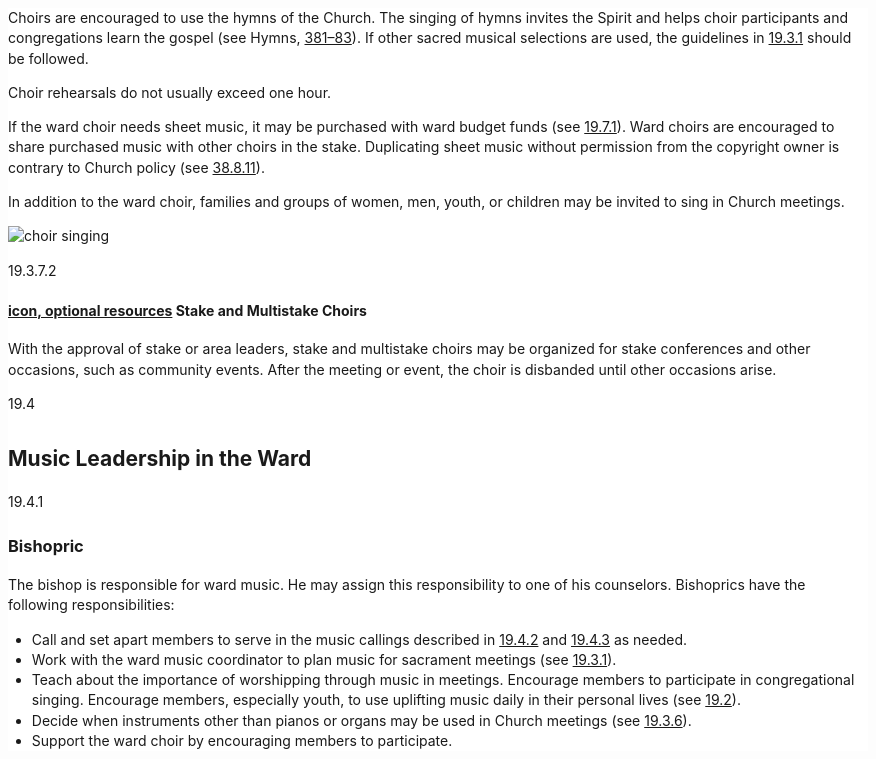 Choirs are encouraged to use the hymns of the Church. The singing of hymns invites the Spirit and helps choir participants and congregations learn the gospel (see Hymns, [381–83](/study/manual/hymns/using-the-hymnbook?lang=eng&id=title15-figure3_p1#title15 "/study/manual/hymns/using-the-hymnbook?lang=eng&id=title15-figure3_p1#title15")). If other sacred musical selections are used, the guidelines in [19.3.1](/study/manual/general-handbook/19-music?lang=eng&id=title_number43-p55#title_number43 "/study/manual/general-handbook/19-music?lang=eng&id=title_number43-p55#title_number43") should be followed.

Choir rehearsals do not usually exceed one hour.

If the ward choir needs sheet music, it may be purchased with ward budget funds (see [19.7.1](/study/manual/general-handbook/19-music?lang=eng&id=title_number56-p131#title_number56 "/study/manual/general-handbook/19-music?lang=eng&id=title_number56-p131#title_number56")). Ward choirs are encouraged to share purchased music with other choirs in the stake. Duplicating sheet music without permission from the copyright owner is contrary to Church policy (see [38.8.11](/study/manual/general-handbook/38-church-policies-and-guidelines?lang=eng&id=title_number145-p525#title_number145 "/study/manual/general-handbook/38-church-policies-and-guidelines?lang=eng&id=title_number145-p525#title_number145")).

In addition to the ward choir, families and groups of women, men, youth, or children may be invited to sing in Church meetings.

![choir singing](https://www.churchofjesuschrist.org/imgs/18102caf4b3011edb134eeeeac1e1827a1f470e6/full/%21500%2C/0/default)

19.3.7.2

#### [icon, optional resources](/study/manual/general-handbook/0-introductory-overview?lang=eng&id=title_number3#title_number3 "/study/manual/general-handbook/0-introductory-overview?lang=eng&id=title_number3#title_number3") Stake and Multistake Choirs

With the approval of stake or area leaders, stake and multistake choirs may be organized for stake conferences and other occasions, such as community events. After the meeting or event, the choir is disbanded until other occasions arise.

19.4

## Music Leadership in the Ward

19.4.1

### Bishopric

The bishop is responsible for ward music. He may assign this responsibility to one of his counselors. Bishoprics have the following responsibilities:

- Call and set apart members to serve in the music callings described in [19.4.2](/study/manual/general-handbook/19-music?lang=eng&id=title_number14-p93#title_number14 "/study/manual/general-handbook/19-music?lang=eng&id=title_number14-p93#title_number14") and [19.4.3](/study/manual/general-handbook/19-music?lang=eng&id=title_number15-p108#title_number15 "/study/manual/general-handbook/19-music?lang=eng&id=title_number15-p108#title_number15") as needed.
- Work with the ward music coordinator to plan music for sacrament meetings (see [19.3.1](/study/manual/general-handbook/19-music?lang=eng&id=title_number43-p55#title_number43 "/study/manual/general-handbook/19-music?lang=eng&id=title_number43-p55#title_number43")).
- Teach about the importance of worshipping through music in meetings. Encourage members to participate in congregational singing. Encourage members, especially youth, to use uplifting music daily in their personal lives (see [19.2](/study/manual/general-handbook/19-music?lang=eng&id=title_number3-p50#title_number3 "/study/manual/general-handbook/19-music?lang=eng&id=title_number3-p50#title_number3")).
- Decide when instruments other than pianos or organs may be used in Church meetings (see [19.3.6](/study/manual/general-handbook/19-music?lang=eng&id=title_number48-p72#title_number48 "/study/manual/general-handbook/19-music?lang=eng&id=title_number48-p72#title_number48")).
- Support the ward choir by encouraging members to participate.
